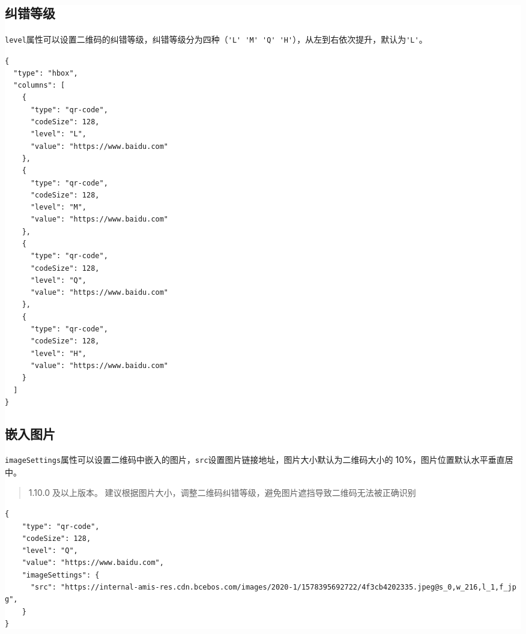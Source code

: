 ## 纠错等级

`level`属性可以设置二维码的纠错等级，纠错等级分为四种（`'L' 'M' 'Q' 'H'`），从左到右依次提升，默认为`'L'`。

```schema: scope="body"
{
  "type": "hbox",
  "columns": [
    {
      "type": "qr-code",
      "codeSize": 128,
      "level": "L",
      "value": "https://www.baidu.com"
    },
    {
      "type": "qr-code",
      "codeSize": 128,
      "level": "M",
      "value": "https://www.baidu.com"
    },
    {
      "type": "qr-code",
      "codeSize": 128,
      "level": "Q",
      "value": "https://www.baidu.com"
    },
    {
      "type": "qr-code",
      "codeSize": 128,
      "level": "H",
      "value": "https://www.baidu.com"
    }
  ]
}
```

## 嵌入图片

`imageSettings`属性可以设置二维码中嵌入的图片，`src`设置图片链接地址，图片大小默认为二维码大小的 10%，图片位置默认水平垂直居中。

> 1.10.0 及以上版本。
> 建议根据图片大小，调整二维码纠错等级，避免图片遮挡导致二维码无法被正确识别

```schema: scope="body"
{
    "type": "qr-code",
    "codeSize": 128,
    "level": "Q",
    "value": "https://www.baidu.com",
    "imageSettings": {
      "src": "https://internal-amis-res.cdn.bcebos.com/images/2020-1/1578395692722/4f3cb4202335.jpeg@s_0,w_216,l_1,f_jpg",
    }
}
```
